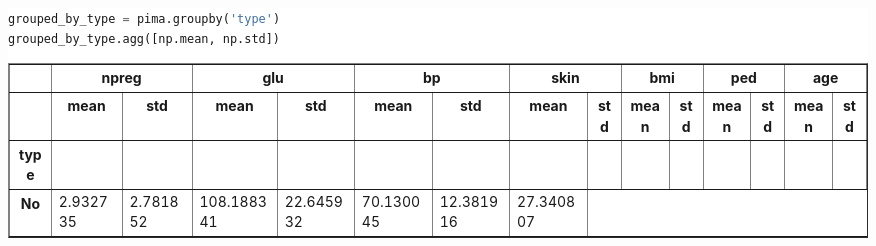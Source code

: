 ```python
grouped_by_type = pima.groupby('type')
grouped_by_type.agg([np.mean, np.std])
```




<div>
<table border="1" class="dataframe">
  <thead>
    <tr>
      <th></th>
      <th colspan="2" halign="left">npreg</th>
      <th colspan="2" halign="left">glu</th>
      <th colspan="2" halign="left">bp</th>
      <th colspan="2" halign="left">skin</th>
      <th colspan="2" halign="left">bmi</th>
      <th colspan="2" halign="left">ped</th>
      <th colspan="2" halign="left">age</th>
    </tr>
    <tr>
      <th></th>
      <th>mean</th>
      <th>std</th>
      <th>mean</th>
      <th>std</th>
      <th>mean</th>
      <th>std</th>
      <th>mean</th>
      <th>std</th>
      <th>mean</th>
      <th>std</th>
      <th>mean</th>
      <th>std</th>
      <th>mean</th>
      <th>std</th>
    </tr>
    <tr>
      <th>type</th>
      <th></th>
      <th></th>
      <th></th>
      <th></th>
      <th></th>
      <th></th>
      <th></th>
      <th></th>
      <th></th>
      <th></th>
      <th></th>
      <th></th>
      <th></th>
      <th></th>
    </tr>
  </thead>
  <tbody>
    <tr>
      <th>No</th>
      <td>2.932735</td>
      <td>2.781852</td>
      <td>108.188341</td>
      <td>22.645932</td>
      <td>70.130045</td>
      <td>12.381916</td>
      <td>27.340807</td>